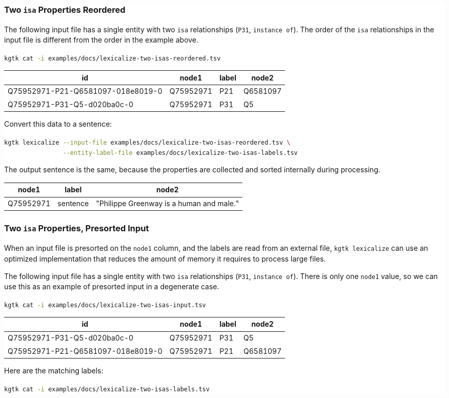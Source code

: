### Two `isa` Properties Reordered

The following input file has a single entity with two `isa` relationships (`P31`, `instance of`).
The order of the `isa` relationships in the input file is different from the order in the example above.

```bash
kgtk cat -i examples/docs/lexicalize-two-isas-reordered.tsv
```

| id | node1 | label | node2 |
| -- | -- | -- | -- |
| Q75952971-P21-Q6581097-018e8019-0 | Q75952971 | P21 | Q6581097 |
| Q75952971-P31-Q5-d020ba0c-0 | Q75952971 | P31 | Q5 |

Convert this data to a sentence:

```bash
kgtk lexicalize --input-file examples/docs/lexicalize-two-isas-reordered.tsv \
                --entity-label-file examples/docs/lexicalize-two-isas-labels.tsv
```

The output sentence is the same, because the properties are collected and
sorted internally during processing.

| node1 | label | node2 |
| -- | -- | -- |
| Q75952971 | sentence | "Philippe Greenway is a human and male." |

### Two `isa` Properties, Presorted Input

When an input file is presorted on the `node1` column, and the labels are
read from an external file, `kgtk lexicalize` can use an optimized
implementation that reduces the amount of memory it requires to process
large files.

The following input file has a single entity with two `isa` relationships (`P31`, `instance of`).
There is only one `node1` value, so we can use this as an example of
presorted input in a degenerate case.

```bash
kgtk cat -i examples/docs/lexicalize-two-isas-input.tsv
```

| id | node1 | label | node2 |
| -- | -- | -- | -- |
| Q75952971-P31-Q5-d020ba0c-0 | Q75952971 | P31 | Q5 |
| Q75952971-P21-Q6581097-018e8019-0 | Q75952971 | P21 | Q6581097 |

Here are the matching labels:

```bash
kgtk cat -i examples/docs/lexicalize-two-isas-labels.tsv
```
